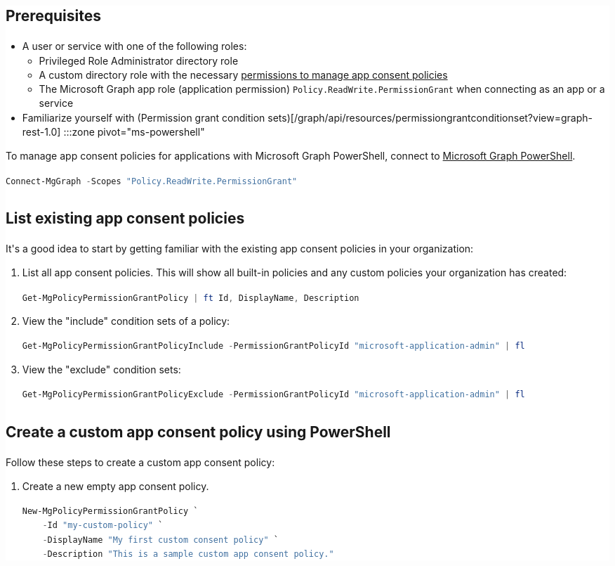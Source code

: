 ## Prerequisites

- A user or service with one of the following roles:
  - Privileged Role Administrator directory role
  - A custom directory role with the necessary [permissions to manage app consent policies](~/identity/role-based-access-control/custom-consent-permissions.md#managing-app-consent-policies)
  - The Microsoft Graph app role (application permission) `Policy.ReadWrite.PermissionGrant` when connecting as an app or a service
- Familiarize yourself with (Permission grant condition sets)[/graph/api/resources/permissiongrantconditionset?view=graph-rest-1.0]
:::zone pivot="ms-powershell"

To manage app consent policies for applications with Microsoft Graph PowerShell, connect to [Microsoft Graph PowerShell](/powershell/microsoftgraph/get-started?view=graph-powershell-1.0&preserve-view=true).

   ```powershell
   Connect-MgGraph -Scopes "Policy.ReadWrite.PermissionGrant"
   ```

## List existing app consent policies

It's a good idea to start by getting familiar with the existing app consent policies in your organization:

1. List all app consent policies. This will show all built-in policies and any custom policies your organization has created:

   ```powershell
   Get-MgPolicyPermissionGrantPolicy | ft Id, DisplayName, Description
   ```

1. View the "include" condition sets of a policy:

    ```powershell
    Get-MgPolicyPermissionGrantPolicyInclude -PermissionGrantPolicyId "microsoft-application-admin" | fl
    ```

1. View the "exclude" condition sets:

    ```powershell
    Get-MgPolicyPermissionGrantPolicyExclude -PermissionGrantPolicyId "microsoft-application-admin" | fl
    ```

## Create a custom app consent policy using PowerShell

Follow these steps to create a custom app consent policy:

1. Create a new empty app consent policy.

   ```powershell
   New-MgPolicyPermissionGrantPolicy `
       -Id "my-custom-policy" `
       -DisplayName "My first custom consent policy" `
       -Description "This is a sample custom app consent policy."
   ```
